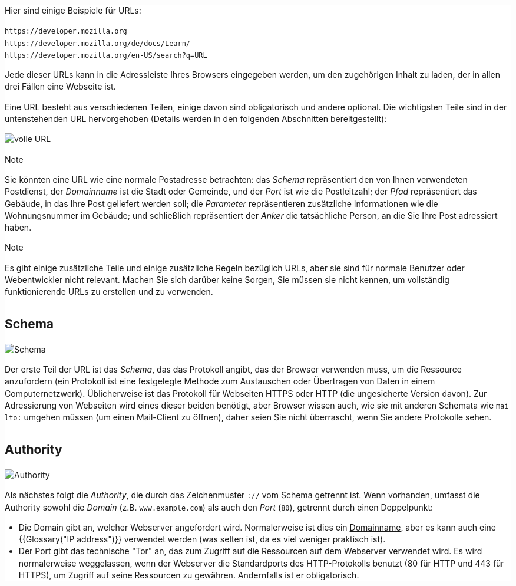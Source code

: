 Hier sind einige Beispiele für URLs:

```plain
https://developer.mozilla.org
https://developer.mozilla.org/de/docs/Learn/
https://developer.mozilla.org/en-US/search?q=URL
```

Jede dieser URLs kann in die Adressleiste Ihres Browsers eingegeben werden, um den zugehörigen Inhalt zu laden, der in allen drei Fällen eine Webseite ist.

Eine URL besteht aus verschiedenen Teilen, einige davon sind obligatorisch und andere optional. Die wichtigsten Teile sind in der untenstehenden URL hervorgehoben (Details werden in den folgenden Abschnitten bereitgestellt):

![volle URL](mdn-url-all.png)

> [!NOTE]
> Sie könnten eine URL wie eine normale Postadresse betrachten: das _Schema_ repräsentiert den von Ihnen verwendeten Postdienst, der _Domainname_ ist die Stadt oder Gemeinde, und der _Port_ ist wie die Postleitzahl; der _Pfad_ repräsentiert das Gebäude, in das Ihre Post geliefert werden soll; die _Parameter_ repräsentieren zusätzliche Informationen wie die Wohnungsnummer im Gebäude; und schließlich repräsentiert der _Anker_ die tatsächliche Person, an die Sie Ihre Post adressiert haben.

> [!NOTE]
> Es gibt [einige zusätzliche Teile und einige zusätzliche Regeln](https://en.wikipedia.org/wiki/Uniform_Resource_Locator) bezüglich URLs, aber sie sind für normale Benutzer oder Webentwickler nicht relevant. Machen Sie sich darüber keine Sorgen, Sie müssen sie nicht kennen, um vollständig funktionierende URLs zu erstellen und zu verwenden.

## Schema

![Schema](mdn-url-protocol@x2_update.png)

Der erste Teil der URL ist das _Schema_, das das Protokoll angibt, das der Browser verwenden muss, um die Ressource anzufordern (ein Protokoll ist eine festgelegte Methode zum Austauschen oder Übertragen von Daten in einem Computernetzwerk). Üblicherweise ist das Protokoll für Webseiten HTTPS oder HTTP (die ungesicherte Version davon). Zur Adressierung von Webseiten wird eines dieser beiden benötigt, aber Browser wissen auch, wie sie mit anderen Schemata wie `mailto:` umgehen müssen (um einen Mail-Client zu öffnen), daher seien Sie nicht überrascht, wenn Sie andere Protokolle sehen.

## Authority

![Authority](mdn-url-authority.png)

Als nächstes folgt die _Authority_, die durch das Zeichenmuster `://` vom Schema getrennt ist. Wenn vorhanden, umfasst die Authority sowohl die _Domain_ (z.B. `www.example.com`) als auch den _Port_ (`80`), getrennt durch einen Doppelpunkt:

- Die Domain gibt an, welcher Webserver angefordert wird. Normalerweise ist dies ein [Domainname](/de/docs/Learn/Common_questions/Web_mechanics/What_is_a_domain_name), aber es kann auch eine {{Glossary("IP address")}} verwendet werden (was selten ist, da es viel weniger praktisch ist).
- Der Port gibt das technische "Tor" an, das zum Zugriff auf die Ressourcen auf dem Webserver verwendet wird. Es wird normalerweise weggelassen, wenn der Webserver die Standardports des HTTP-Protokolls benutzt (80 für HTTP und 443 für HTTPS), um Zugriff auf seine Ressourcen zu gewähren. Andernfalls ist er obligatorisch.
